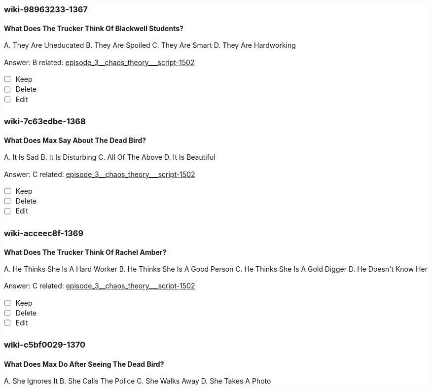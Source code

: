 ### wiki-98963233-1367

**What Does The Trucker Think Of Blackwell Students?**

A. They Are Uneducated
B. They Are Spoiled
C. They Are Smart
D. They Are Hardworking

Answer: B
related: [episode_3__chaos_theory___script-1502](../wiki-pages-chunks/episode_3__chaos_theory___script-1502.txt)

- [ ] Keep
- [ ] Delete
- [ ] Edit

### wiki-7c63edbe-1368

**What Does Max Say About The Dead Bird?**

A. It Is Sad
B. It Is Disturbing
C. All Of The Above
D. It Is Beautiful

Answer: C
related: [episode_3__chaos_theory___script-1502](../wiki-pages-chunks/episode_3__chaos_theory___script-1502.txt)

- [ ] Keep
- [ ] Delete
- [ ] Edit

### wiki-acceec8f-1369

**What Does The Trucker Think Of Rachel Amber?**

A. He Thinks She Is A Hard Worker
B. He Thinks She Is A Good Person
C. He Thinks She Is A Gold Digger
D. He Doesn't Know Her

Answer: C
related: [episode_3__chaos_theory___script-1502](../wiki-pages-chunks/episode_3__chaos_theory___script-1502.txt)

- [ ] Keep
- [ ] Delete
- [ ] Edit

### wiki-c5bf0029-1370

**What Does Max Do After Seeing The Dead Bird?**

A. She Ignores It
B. She Calls The Police
C. She Walks Away
D. She Takes A Photo
